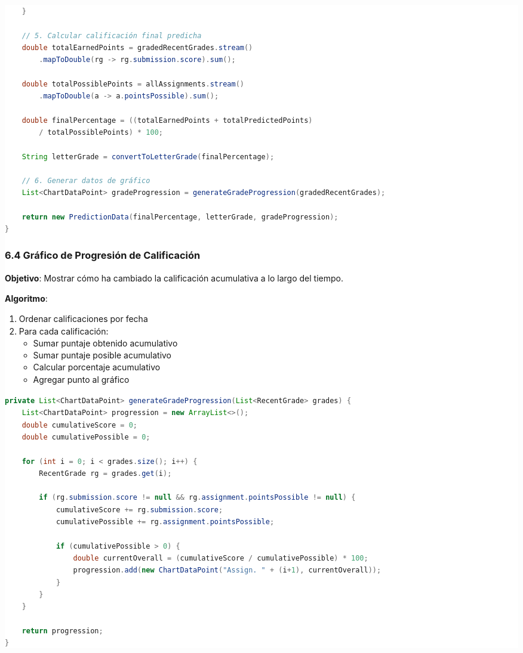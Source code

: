 ```java
    }

    // 5. Calcular calificación final predicha
    double totalEarnedPoints = gradedRecentGrades.stream()
        .mapToDouble(rg -> rg.submission.score).sum();

    double totalPossiblePoints = allAssignments.stream()
        .mapToDouble(a -> a.pointsPossible).sum();

    double finalPercentage = ((totalEarnedPoints + totalPredictedPoints)
        / totalPossiblePoints) * 100;

    String letterGrade = convertToLetterGrade(finalPercentage);

    // 6. Generar datos de gráfico
    List<ChartDataPoint> gradeProgression = generateGradeProgression(gradedRecentGrades);

    return new PredictionData(finalPercentage, letterGrade, gradeProgression);
}
```

### 6.4 Gráfico de Progresión de Calificación

**Objetivo**: Mostrar cómo ha cambiado la calificación acumulativa a lo largo del tiempo.

**Algoritmo**:
1. Ordenar calificaciones por fecha
2. Para cada calificación:
   - Sumar puntaje obtenido acumulativo
   - Sumar puntaje posible acumulativo
   - Calcular porcentaje acumulativo
   - Agregar punto al gráfico

```java
private List<ChartDataPoint> generateGradeProgression(List<RecentGrade> grades) {
    List<ChartDataPoint> progression = new ArrayList<>();
    double cumulativeScore = 0;
    double cumulativePossible = 0;

    for (int i = 0; i < grades.size(); i++) {
        RecentGrade rg = grades.get(i);

        if (rg.submission.score != null && rg.assignment.pointsPossible != null) {
            cumulativeScore += rg.submission.score;
            cumulativePossible += rg.assignment.pointsPossible;

            if (cumulativePossible > 0) {
                double currentOverall = (cumulativeScore / cumulativePossible) * 100;
                progression.add(new ChartDataPoint("Assign. " + (i+1), currentOverall));
            }
        }
    }

    return progression;
}
```
